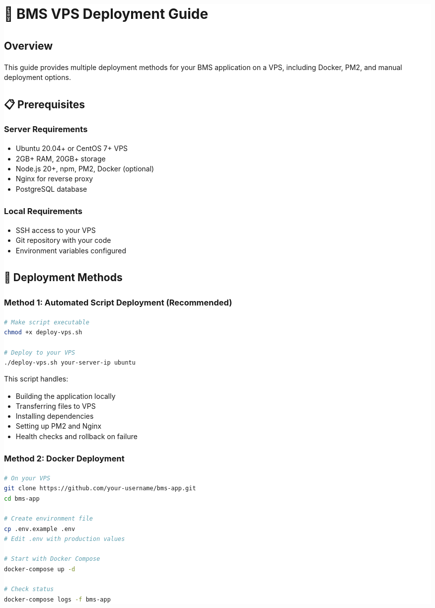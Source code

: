 # 🚀 BMS VPS Deployment Guide

## Overview
This guide provides multiple deployment methods for your BMS application on a VPS, including Docker, PM2, and manual deployment options.

## 📋 Prerequisites

### Server Requirements
- Ubuntu 20.04+ or CentOS 7+ VPS
- 2GB+ RAM, 20GB+ storage
- Node.js 20+, npm, PM2, Docker (optional)
- Nginx for reverse proxy
- PostgreSQL database

### Local Requirements
- SSH access to your VPS
- Git repository with your code
- Environment variables configured

## 🎯 Deployment Methods

### Method 1: Automated Script Deployment (Recommended)

```bash
# Make script executable
chmod +x deploy-vps.sh

# Deploy to your VPS
./deploy-vps.sh your-server-ip ubuntu
```

This script handles:
- Building the application locally
- Transferring files to VPS
- Installing dependencies
- Setting up PM2 and Nginx
- Health checks and rollback on failure

### Method 2: Docker Deployment

```bash
# On your VPS
git clone https://github.com/your-username/bms-app.git
cd bms-app

# Create environment file
cp .env.example .env
# Edit .env with production values

# Start with Docker Compose
docker-compose up -d

# Check status
docker-compose logs -f bms-app
```
